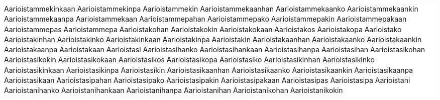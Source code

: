 Aarioistammekinkaan
Aarioistammekinpa
Aarioistammekin
Aarioistammekaanhan
Aarioistammekaanko
Aarioistammekaankin
Aarioistammekaanpa
Aarioistammekaan
Aarioistammepahan
Aarioistammepako
Aarioistammepakin
Aarioistammepakaan
Aarioistammepas
Aarioistammepa
Aarioistakohan
Aarioistakokin
Aarioistakokaan
Aarioistakos
Aarioistakopa
Aarioistako
Aarioistakinhan
Aarioistakinko
Aarioistakinkaan
Aarioistakinpa
Aarioistakin
Aarioistakaanhan
Aarioistakaanko
Aarioistakaankin
Aarioistakaanpa
Aarioistakaan
Aarioistasi
Aarioistasihanko
Aarioistasihankaan
Aarioistasihanpa
Aarioistasihan
Aarioistasikohan
Aarioistasikokin
Aarioistasikokaan
Aarioistasikos
Aarioistasikopa
Aarioistasiko
Aarioistasikinhan
Aarioistasikinko
Aarioistasikinkaan
Aarioistasikinpa
Aarioistasikin
Aarioistasikaanhan
Aarioistasikaanko
Aarioistasikaankin
Aarioistasikaanpa
Aarioistasikaan
Aarioistasipahan
Aarioistasipako
Aarioistasipakin
Aarioistasipakaan
Aarioistasipas
Aarioistasipa
Aarioistani
Aarioistanihanko
Aarioistanihankaan
Aarioistanihanpa
Aarioistanihan
Aarioistanikohan
Aarioistanikokin